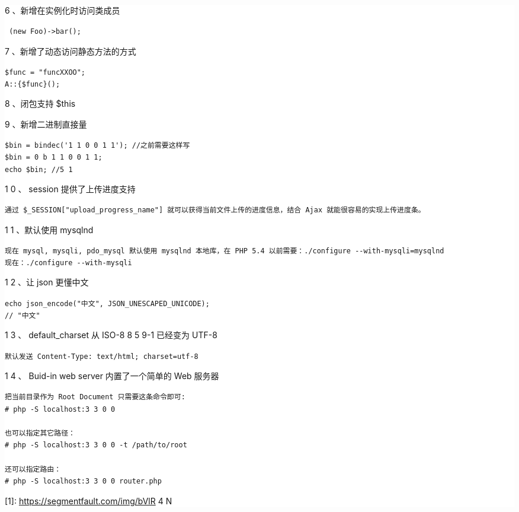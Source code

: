 6 、新增在实例化时访问类成员  

```  
 (new Foo)->bar();  
```  
  
7 、新增了动态访问静态方法的方式  

```  
$func = "funcXXOO";  
A::{$func}();  
```  

8 、闭包支持 \$this  
  
9 、新增二进制直接量  

```  
$bin = bindec('1 1 0 0 1 1'); //之前需要这样写  
$bin = 0 b 1 1 0 0 1 1;  
echo $bin; //5 1  
```  
  
1 0 、 session 提供了上传进度支持  

```
通过 $_SESSION["upload_progress_name"] 就可以获得当前文件上传的进度信息，结合 Ajax 就能很容易的实现上传进度条。  
```
  
1 1 、默认使用 mysqlnd  

```
现在 mysql, mysqli, pdo_mysql 默认使用 mysqlnd 本地库，在 PHP 5.4 以前需要：./configure --with-mysqli=mysqlnd 
现在：./configure --with-mysqli  
```
  
1 2 、让 json 更懂中文  

```  
echo json_encode("中文", JSON_UNESCAPED_UNICODE);  
// "中文"  
```  
  
1 3 、 default_charset 从 ISO-8 8 5 9-1 已经变为 UTF-8  

```
默认发送 Content-Type: text/html; charset=utf-8 
```
  
1 4 、 Buid-in web server 内置了一个简单的 Web 服务器  

```
把当前目录作为 Root Document 只需要这条命令即可:  
# php -S localhost:3 3 0 0  

也可以指定其它路径：  
# php -S localhost:3 3 0 0 -t /path/to/root  

还可以指定路由：  
# php -S localhost:3 3 0 0 router.php  
```  
  

  [1]: https://segmentfault.com/img/bVlR 4 N  